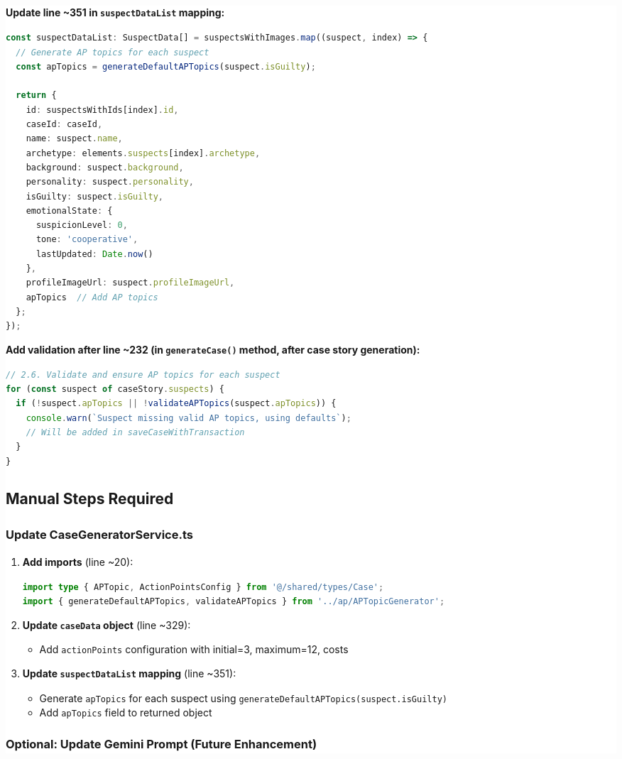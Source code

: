 **Update line ~351 in `suspectDataList` mapping:**
```typescript
const suspectDataList: SuspectData[] = suspectsWithImages.map((suspect, index) => {
  // Generate AP topics for each suspect
  const apTopics = generateDefaultAPTopics(suspect.isGuilty);

  return {
    id: suspectsWithIds[index].id,
    caseId: caseId,
    name: suspect.name,
    archetype: elements.suspects[index].archetype,
    background: suspect.background,
    personality: suspect.personality,
    isGuilty: suspect.isGuilty,
    emotionalState: {
      suspicionLevel: 0,
      tone: 'cooperative',
      lastUpdated: Date.now()
    },
    profileImageUrl: suspect.profileImageUrl,
    apTopics  // Add AP topics
  };
});
```

**Add validation after line ~232 (in `generateCase()` method, after case story generation):**
```typescript
// 2.6. Validate and ensure AP topics for each suspect
for (const suspect of caseStory.suspects) {
  if (!suspect.apTopics || !validateAPTopics(suspect.apTopics)) {
    console.warn(`Suspect missing valid AP topics, using defaults`);
    // Will be added in saveCaseWithTransaction
  }
}
```

## Manual Steps Required

### Update CaseGeneratorService.ts

1. **Add imports** (line ~20):
   ```typescript
   import type { APTopic, ActionPointsConfig } from '@/shared/types/Case';
   import { generateDefaultAPTopics, validateAPTopics } from '../ap/APTopicGenerator';
   ```

2. **Update `caseData` object** (line ~329):
   - Add `actionPoints` configuration with initial=3, maximum=12, costs

3. **Update `suspectDataList` mapping** (line ~351):
   - Generate `apTopics` for each suspect using `generateDefaultAPTopics(suspect.isGuilty)`
   - Add `apTopics` field to returned object

### Optional: Update Gemini Prompt (Future Enhancement)
